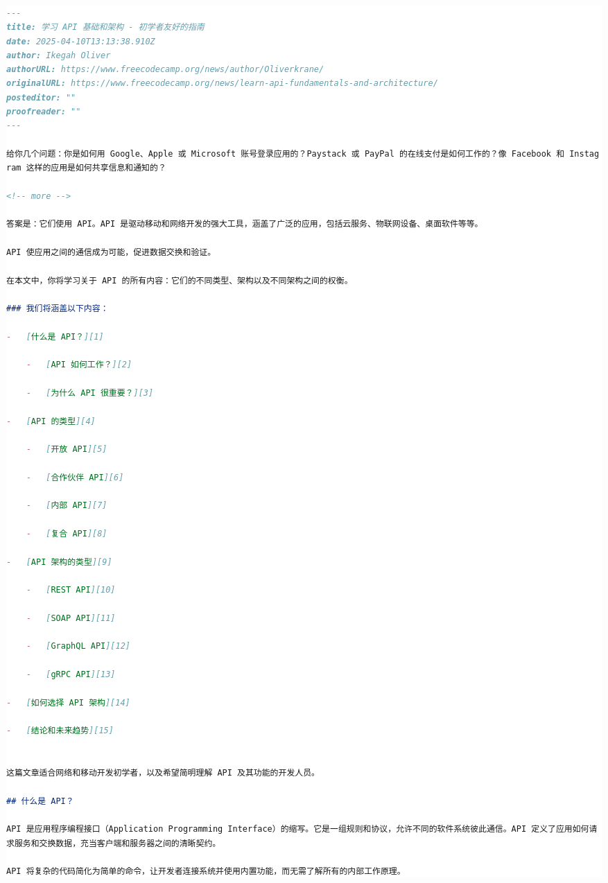 ```markdown
---
title: 学习 API 基础和架构 - 初学者友好的指南
date: 2025-04-10T13:13:38.910Z
author: Ikegah Oliver
authorURL: https://www.freecodecamp.org/news/author/Oliverkrane/
originalURL: https://www.freecodecamp.org/news/learn-api-fundamentals-and-architecture/
posteditor: ""
proofreader: ""
---

给你几个问题：你是如何用 Google、Apple 或 Microsoft 账号登录应用的？Paystack 或 PayPal 的在线支付是如何工作的？像 Facebook 和 Instagram 这样的应用是如何共享信息和通知的？

<!-- more -->

答案是：它们使用 API。API 是驱动移动和网络开发的强大工具，涵盖了广泛的应用，包括云服务、物联网设备、桌面软件等等。

API 使应用之间的通信成为可能，促进数据交换和验证。

在本文中，你将学习关于 API 的所有内容：它们的不同类型、架构以及不同架构之间的权衡。

### 我们将涵盖以下内容：

-   [什么是 API？][1]
    
    -   [API 如何工作？][2]
        
    -   [为什么 API 很重要？][3]
        
-   [API 的类型][4]
    
    -   [开放 API][5]
        
    -   [合作伙伴 API][6]
        
    -   [内部 API][7]
        
    -   [复合 API][8]
        
-   [API 架构的类型][9]
    
    -   [REST API][10]
        
    -   [SOAP API][11]
        
    -   [GraphQL API][12]
        
    -   [gRPC API][13]
        
-   [如何选择 API 架构][14]
    
-   [结论和未来趋势][15]
    

这篇文章适合网络和移动开发初学者，以及希望简明理解 API 及其功能的开发人员。

## 什么是 API？

API 是应用程序编程接口（Application Programming Interface）的缩写。它是一组规则和协议，允许不同的软件系统彼此通信。API 定义了应用如何请求服务和交换数据，充当客户端和服务器之间的清晰契约。

API 将复杂的代码简化为简单的命令，让开发者连接系统并使用内置功能，而无需了解所有的内部工作原理。

```

[1]: #heading-what-is-an-api
[2]: #heading-how-do-apis-work
[3]: #heading-why-are-apis-important
[4]: #heading-types-of-apis
[5]: #heading-open-apis
[6]: #heading-partner-apis
[7]: #heading-internal-apis
[8]: #heading-composite-apis
[9]: #heading-types-of-api-architecture
[10]: #heading-rest-apis
[11]: #heading-soap-apis
[12]: #heading-graphql-apis
[13]: #heading-grpc-apis
[14]: #heading-how-to-choose-an-api-architecture
[15]: #heading-conclusion-and-future-trends
[16]: https://tradewatch.io/
[17]: https://www.searchapi.io/
[18]: http://twitterapi.io
[19]: https://instagram-posts-generator.vercel.app/
[20]: https://www.freecodecamp.org/news/get-started-with-nodejs/
[21]: https://expressjs.com/
[22]: https://www.apollographql.com/docs/apollo-server
[23]: https://graphql.org/learn/schema/